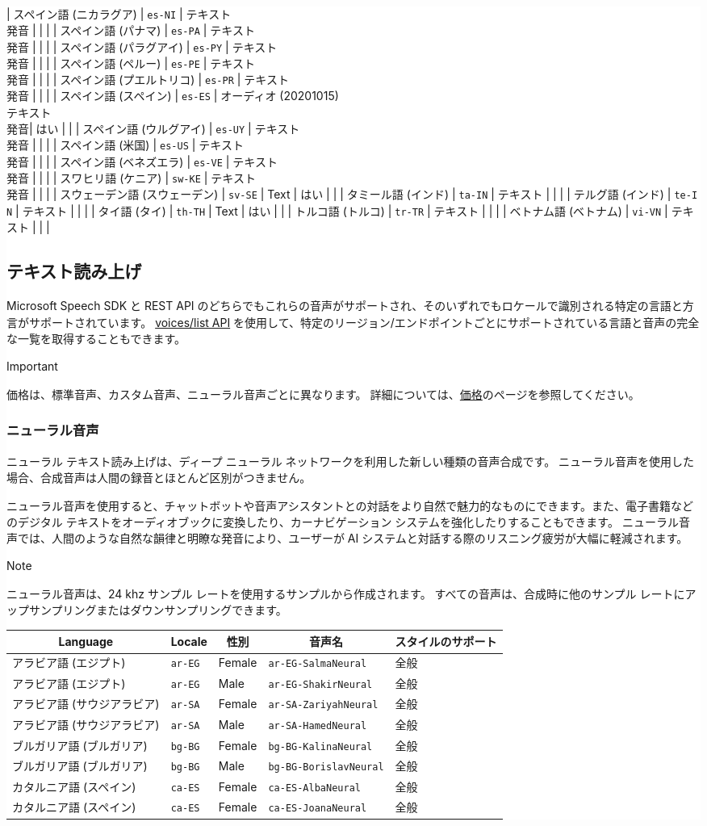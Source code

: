 | スペイン語 (ニカラグア)                | `es-NI` | テキスト<br>発音                  |                           |                          |
| スペイン語 (パナマ)                   | `es-PA` | テキスト<br>発音                  |                           |                          |
| スペイン語 (パラグアイ)                 | `es-PY` | テキスト<br>発音                  |                           |                          |
| スペイン語 (ペルー)                     | `es-PE` | テキスト<br>発音                  |                           |                          |
| スペイン語 (プエルトリコ)              | `es-PR` | テキスト<br>発音                  |                           |                          |
| スペイン語 (スペイン)                    | `es-ES` | オーディオ (20201015)<br>テキスト<br>発音|  はい                         |                          |
| スペイン語 (ウルグアイ)                  | `es-UY` | テキスト<br>発音                  |                           |                          |
| スペイン語 (米国)                      | `es-US` | テキスト<br>発音                  |                           |                          |
| スペイン語 (ベネズエラ)                | `es-VE` | テキスト<br>発音                  |                           |                          |
| スワヒリ語 (ケニア)                    | `sw-KE` | テキスト<br>発音                  |                           |                          |
| スウェーデン語 (スウェーデン)                   | `sv-SE` | Text                                   |   はい                        |                          |
| タミール語 (インド)                      | `ta-IN` | テキスト                                   |                           |                          |
| テルグ語 (インド)                     | `te-IN` | テキスト                                   |                           |                          |
| タイ語 (タイ)                    | `th-TH` | Text                                   |      はい                     |                          |
| トルコ語 (トルコ)                   | `tr-TR` | テキスト                                   |                           |                          |
| ベトナム語 (ベトナム)               | `vi-VN` | テキスト                                   |                           |                          |

## <a name="text-to-speech"></a>テキスト読み上げ

Microsoft Speech SDK と REST API のどちらでもこれらの音声がサポートされ、そのいずれでもロケールで識別される特定の言語と方言がサポートされています。 [voices/list API](rest-text-to-speech.md#get-a-list-of-voices) を使用して、特定のリージョン/エンドポイントごとにサポートされている言語と音声の完全な一覧を取得することもできます。 

> [!IMPORTANT]
> 価格は、標準音声、カスタム音声、ニューラル音声ごとに異なります。 詳細については、[価格](https://azure.microsoft.com/pricing/details/cognitive-services/speech-services/)のページを参照してください。

### <a name="neural-voices"></a>ニューラル音声

ニューラル テキスト読み上げは、ディープ ニューラル ネットワークを利用した新しい種類の音声合成です。 ニューラル音声を使用した場合、合成音声は人間の録音とほとんど区別がつきません。

ニューラル音声を使用すると、チャットボットや音声アシスタントとの対話をより自然で魅力的なものにできます。また、電子書籍などのデジタル テキストをオーディオブックに変換したり、カーナビゲーション システムを強化したりすることもできます。 ニューラル音声では、人間のような自然な韻律と明瞭な発音により、ユーザーが AI システムと対話する際のリスニング疲労が大幅に軽減されます。

> [!NOTE]
> ニューラル音声は、24 khz サンプル レートを使用するサンプルから作成されます。
> すべての音声は、合成時に他のサンプル レートにアップサンプリングまたはダウンサンプリングできます。


| Language | Locale | 性別 | 音声名 | スタイルのサポート |
|---|---|---|---|---|
| アラビア語 (エジプト) | `ar-EG` | Female | `ar-EG-SalmaNeural` | 全般 |
| アラビア語 (エジプト) | `ar-EG` | Male | `ar-EG-ShakirNeural` | 全般 |
| アラビア語 (サウジアラビア) | `ar-SA` | Female | `ar-SA-ZariyahNeural` | 全般 |
| アラビア語 (サウジアラビア) | `ar-SA` | Male | `ar-SA-HamedNeural` | 全般 |
| ブルガリア語 (ブルガリア) | `bg-BG` | Female | `bg-BG-KalinaNeural` | 全般 |
| ブルガリア語 (ブルガリア) | `bg-BG` | Male | `bg-BG-BorislavNeural` | 全般 |
| カタルニア語 (スペイン) | `ca-ES` | Female | `ca-ES-AlbaNeural` | 全般 |
| カタルニア語 (スペイン) | `ca-ES` | Female | `ca-ES-JoanaNeural` | 全般 |